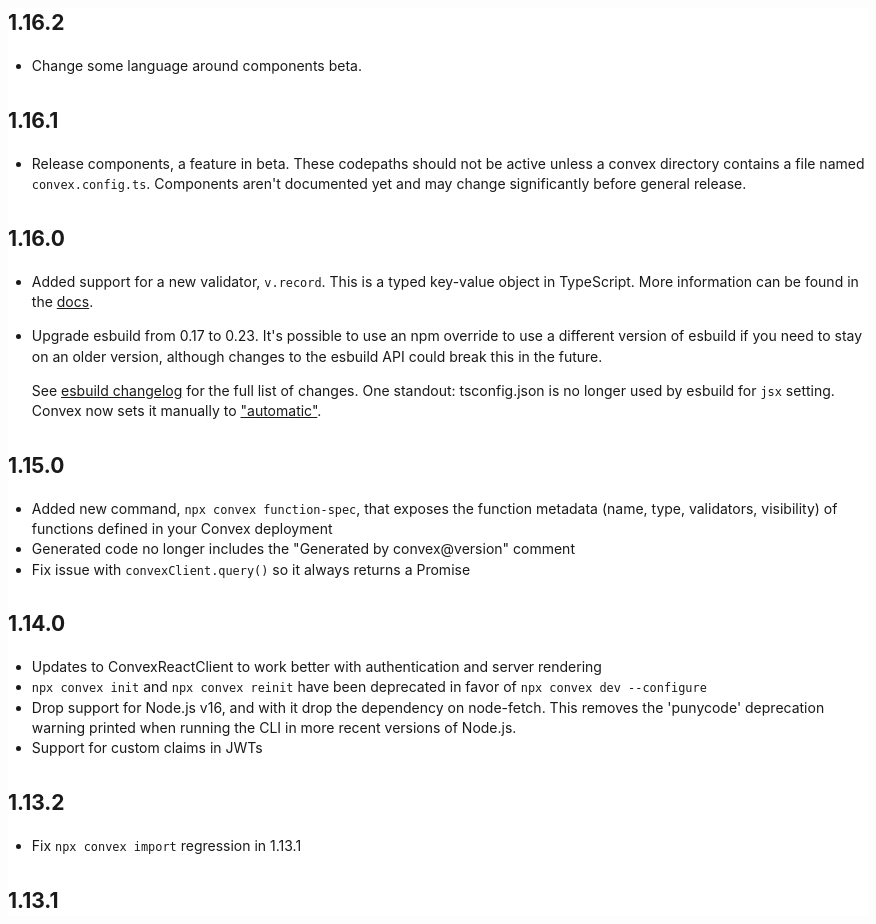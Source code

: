 ## 1.16.2

- Change some language around components beta.

## 1.16.1

- Release components, a feature in beta. These codepaths should not be active
  unless a convex directory contains a file named `convex.config.ts`. Components
  aren't documented yet and may change significantly before general release.

## 1.16.0

- Added support for a new validator, `v.record`. This is a typed key-value
  object in TypeScript. More information can be found in the
  [docs](https://docs.convex.dev/functions/validation#record-objects).
- Upgrade esbuild from 0.17 to 0.23. It's possible to use an npm override to use
  a different version of esbuild if you need to stay on an older version,
  although changes to the esbuild API could break this in the future.

  See
  [esbuild changelog](https://github.com/evanw/esbuild/blob/main/CHANGELOG.md)
  for the full list of changes. One standout: tsconfig.json is no longer used by
  esbuild for `jsx` setting. Convex now sets it manually to
  ["automatic"](https://esbuild.github.io/api/#jsx).

## 1.15.0

- Added new command, `npx convex function-spec`, that exposes the function
  metadata (name, type, validators, visibility) of functions defined in your
  Convex deployment
- Generated code no longer includes the "Generated by convex@version" comment
- Fix issue with `convexClient.query()` so it always returns a Promise

## 1.14.0

- Updates to ConvexReactClient to work better with authentication and server
  rendering
- `npx convex init` and `npx convex reinit` have been deprecated in favor of
  `npx convex dev --configure`
- Drop support for Node.js v16, and with it drop the dependency on node-fetch.
  This removes the 'punycode' deprecation warning printed when running the CLI
  in more recent versions of Node.js.
- Support for custom claims in JWTs

## 1.13.2

- Fix `npx convex import` regression in 1.13.1

## 1.13.1
